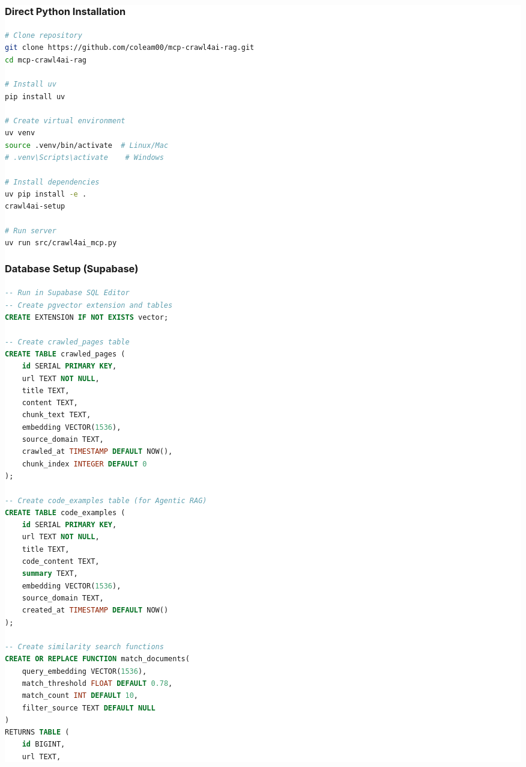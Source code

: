 ### **Direct Python Installation**
```bash
# Clone repository
git clone https://github.com/coleam00/mcp-crawl4ai-rag.git
cd mcp-crawl4ai-rag

# Install uv
pip install uv

# Create virtual environment
uv venv
source .venv/bin/activate  # Linux/Mac
# .venv\Scripts\activate    # Windows

# Install dependencies
uv pip install -e .
crawl4ai-setup

# Run server
uv run src/crawl4ai_mcp.py
```

### **Database Setup (Supabase)**
```sql
-- Run in Supabase SQL Editor
-- Create pgvector extension and tables
CREATE EXTENSION IF NOT EXISTS vector;

-- Create crawled_pages table
CREATE TABLE crawled_pages (
    id SERIAL PRIMARY KEY,
    url TEXT NOT NULL,
    title TEXT,
    content TEXT,
    chunk_text TEXT,
    embedding VECTOR(1536),
    source_domain TEXT,
    crawled_at TIMESTAMP DEFAULT NOW(),
    chunk_index INTEGER DEFAULT 0
);

-- Create code_examples table (for Agentic RAG)
CREATE TABLE code_examples (
    id SERIAL PRIMARY KEY,
    url TEXT NOT NULL,
    title TEXT,
    code_content TEXT,
    summary TEXT,
    embedding VECTOR(1536),
    source_domain TEXT,
    created_at TIMESTAMP DEFAULT NOW()
);

-- Create similarity search functions
CREATE OR REPLACE FUNCTION match_documents(
    query_embedding VECTOR(1536),
    match_threshold FLOAT DEFAULT 0.78,
    match_count INT DEFAULT 10,
    filter_source TEXT DEFAULT NULL
)
RETURNS TABLE (
    id BIGINT,
    url TEXT,
```